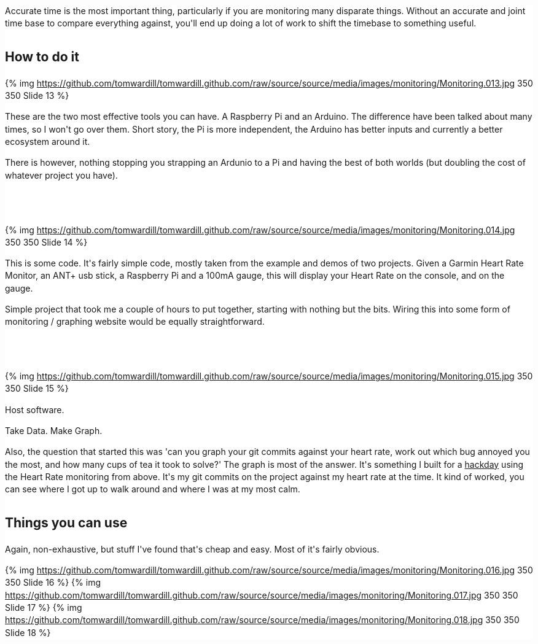Accurate time is the most important thing, particularly if you are monitoring many disparate things. Without an accurate and joint time base to compare everything against, you'll end up doing a lot of work to shift the timebase to something useful.

## How to do it

{% img https://github.com/tomwardill/tomwardill.github.com/raw/source/source/media/images/monitoring/Monitoring.013.jpg 350 350 Slide 13 %} 

These are the two most effective tools you can have. A Raspberry Pi and an Arduino. The difference have been talked about many times, so I won't go over them.
Short story, the Pi is more independent, the Arduino has better inputs and currently a better ecosystem around it.

There is however, nothing stopping you strapping an Ardunio to a Pi and having the best of both worlds (but doubling the cost of whatever project you have).

<br />
<br />

{% img https://github.com/tomwardill/tomwardill.github.com/raw/source/source/media/images/monitoring/Monitoring.014.jpg 350 350 Slide 14 %}

This is some code. It's fairly simple code, mostly taken from the example and demos of two projects. Given a Garmin Heart Rate Monitor, an ANT+ usb stick, a Raspberry Pi and a 100mA gauge, this will display your Heart Rate on the console, and on the gauge.

Simple project that took me a couple of hours to put together, starting with nothing but the bits. Wiring this into some form of monitoring / graphing website would be equally straightforward.

<br />
<br />

{% img https://github.com/tomwardill/tomwardill.github.com/raw/source/source/media/images/monitoring/Monitoring.015.jpg 350 350 Slide 15 %}

Host software.

Take Data. Make Graph.

Also, the question that started this was 'can you graph your git commits against your heart rate, work out which bug annoyed you the most, and how many cups of tea it took to solve?'
The graph is most of the answer. It's something I built for a [hackday](http://www.leedshack.com) using the Heart Rate monitoring from above. It's my git commits on the project against my heart rate at the time. It kind of worked, you can see where I got up to walk around and where I was at my most calm.

## Things you can use

Again, non-exhaustive, but stuff I've found that's cheap and easy. Most of it's fairly obvious.

{% img https://github.com/tomwardill/tomwardill.github.com/raw/source/source/media/images/monitoring/Monitoring.016.jpg 350 350 Slide 16 %}
{% img https://github.com/tomwardill/tomwardill.github.com/raw/source/source/media/images/monitoring/Monitoring.017.jpg 350 350 Slide 17 %}
{% img https://github.com/tomwardill/tomwardill.github.com/raw/source/source/media/images/monitoring/Monitoring.018.jpg 350 350 Slide 18 %}
